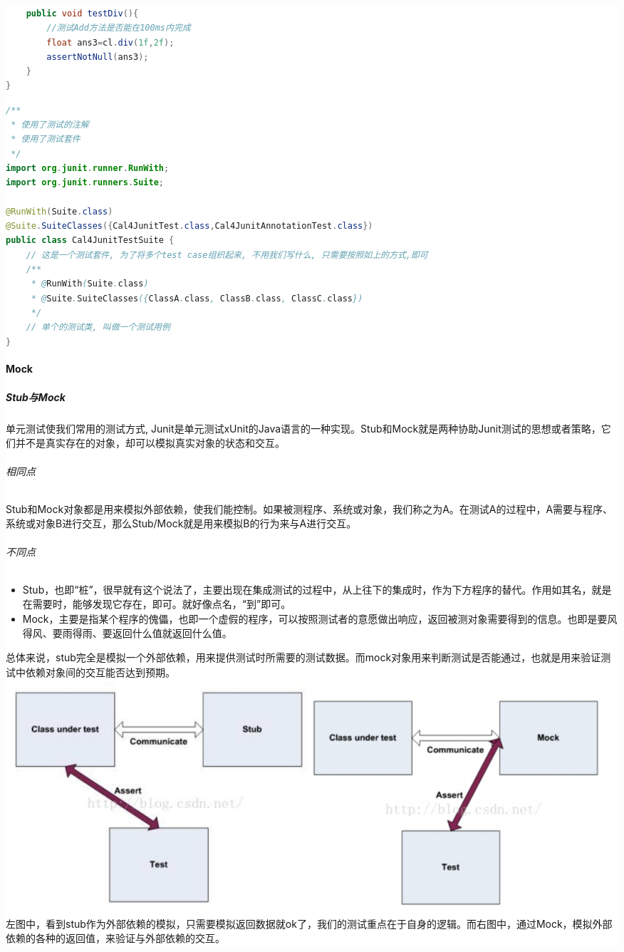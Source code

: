 ```java
    public void testDiv(){
        //测试Add方法是否能在100ms内完成
        float ans3=cl.div(1f,2f);
        assertNotNull(ans3);
    }
}
```

```java
/**
 * 使用了测试的注解
 * 使用了测试套件
 */
import org.junit.runner.RunWith;
import org.junit.runners.Suite;

@RunWith(Suite.class)
@Suite.SuiteClasses({Cal4JunitTest.class,Cal4JunitAnnotationTest.class})
public class Cal4JunitTestSuite {
    // 这是一个测试套件, 为了将多个test case组织起来, 不用我们写什么, 只需要按照如上的方式,即可
    /**
     * @RunWith(Suite.class)
     * @Suite.SuiteClasses({ClassA.class, ClassB.class, ClassC.class})
     */
    // 单个的测试类, 叫做一个测试用例
}
```



#### Mock
##### Stub与Mock
单元测试使我们常用的测试方式, Junit是单元测试xUnit的Java语言的一种实现。Stub和Mock就是两种协助Junit测试的思想或者策略，它们并不是真实存在的对象，却可以模拟真实对象的状态和交互。
###### 相同点
Stub和Mock对象都是用来模拟外部依赖，使我们能控制。如果被测程序、系统或对象，我们称之为A。在测试A的过程中，A需要与程序、系统或对象B进行交互，那么Stub/Mock就是用来模拟B的行为来与A进行交互。

###### 不同点
- Stub，也即“桩”，很早就有这个说法了，主要出现在集成测试的过程中，从上往下的集成时，作为下方程序的替代。作用如其名，就是在需要时，能够发现它存在，即可。就好像点名，“到”即可。
- Mock，主要是指某个程序的傀儡，也即一个虚假的程序，可以按照测试者的意愿做出响应，返回被测对象需要得到的信息。也即是要风得风、要雨得雨、要返回什么值就返回什么值。

总体来说，stub完全是模拟一个外部依赖，用来提供测试时所需要的测试数据。而mock对象用来判断测试是否能通过，也就是用来验证测试中依赖对象间的交互能否达到预期。
![mockandstub](../../images/mockandstub.jpg)
左图中，看到stub作为外部依赖的模拟，只需要模拟返回数据就ok了，我们的测试重点在于自身的逻辑。而右图中，通过Mock，模拟外部依赖的各种的返回值，来验证与外部依赖的交互。
